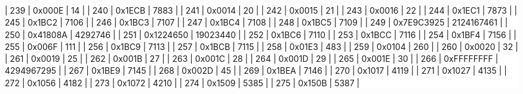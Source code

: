 |     239 | 0x000E      |          14 |
|     240 | 0x1ECB      |        7883 |
|     241 | 0x0014      |          20 |
|     242 | 0x0015      |          21 |
|     243 | 0x0016      |          22 |
|     244 | 0x1EC1      |        7873 |
|     245 | 0x1BC2      |        7106 |
|     246 | 0x1BC3      |        7107 |
|     247 | 0x1BC4      |        7108 |
|     248 | 0x1BC5      |        7109 |
|     249 | 0x7E9C3925  |  2124167461 |
|     250 | 0x41808A    |     4292746 |
|     251 | 0x1224650   |    19023440 |
|     252 | 0x1BC6      |        7110 |
|     253 | 0x1BCC      |        7116 |
|     254 | 0x1BF4      |        7156 |
|     255 | 0x006F      |         111 |
|     256 | 0x1BC9      |        7113 |
|     257 | 0x1BCB      |        7115 |
|     258 | 0x01E3      |         483 |
|     259 | 0x0104      |         260 |
|     260 | 0x0020      |          32 |
|     261 | 0x0019      |          25 |
|     262 | 0x001B      |          27 |
|     263 | 0x001C      |          28 |
|     264 | 0x001D      |          29 |
|     265 | 0x001E      |          30 |
|     266 | 0xFFFFFFFF  |  4294967295 |
|     267 | 0x1BE9      |        7145 |
|     268 | 0x002D      |          45 |
|     269 | 0x1BEA      |        7146 |
|     270 | 0x1017      |        4119 |
|     271 | 0x1027      |        4135 |
|     272 | 0x1056      |        4182 |
|     273 | 0x1072      |        4210 |
|     274 | 0x1509      |        5385 |
|     275 | 0x150B      |        5387 |